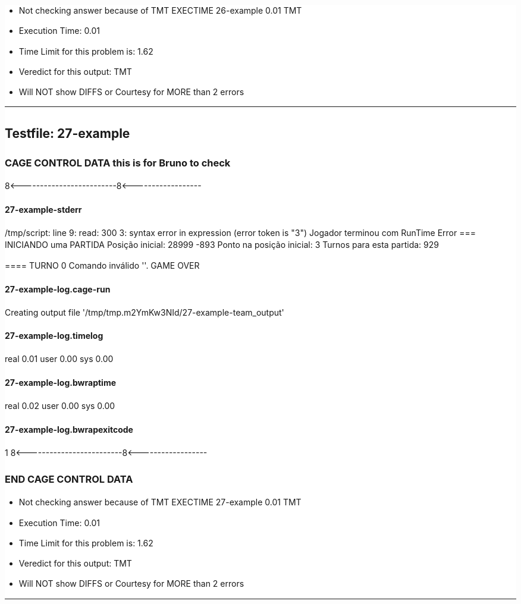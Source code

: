 
 - Not checking answer because of TMT
EXECTIME 26-example 0.01 TMT
 - Execution Time: 0.01
 - Time Limit for this problem is: 1.62
 - Veredict for this output: TMT

 - Will NOT show DIFFS or Courtesy for MORE than 2 errors

--------------------------------------------------------------------

## Testfile: 27-example


### CAGE CONTROL DATA this is for Bruno to check
8<-------------------------8<------------------
#### 27-example-stderr
/tmp/script: line 9: read: 300 3: syntax error in expression (error token is "3")
Jogador terminou com RunTime Error
=== INICIANDO uma PARTIDA
Posição inicial: 28999 -893
Ponto na posição inicial: 3
Turnos para esta partida: 929

==== TURNO 0
Comando inválido ''. GAME OVER
#### 27-example-log.cage-run
Creating output file '/tmp/tmp.m2YmKw3NId/27-example-team_output'
#### 27-example-log.timelog
real 0.01
user 0.00
sys 0.00
#### 27-example-log.bwraptime
real 0.02
user 0.00
sys 0.00
#### 27-example-log.bwrapexitcode
1
8<-------------------------8<------------------
### END CAGE CONTROL DATA


 - Not checking answer because of TMT
EXECTIME 27-example 0.01 TMT
 - Execution Time: 0.01
 - Time Limit for this problem is: 1.62
 - Veredict for this output: TMT

 - Will NOT show DIFFS or Courtesy for MORE than 2 errors

--------------------------------------------------------------------
